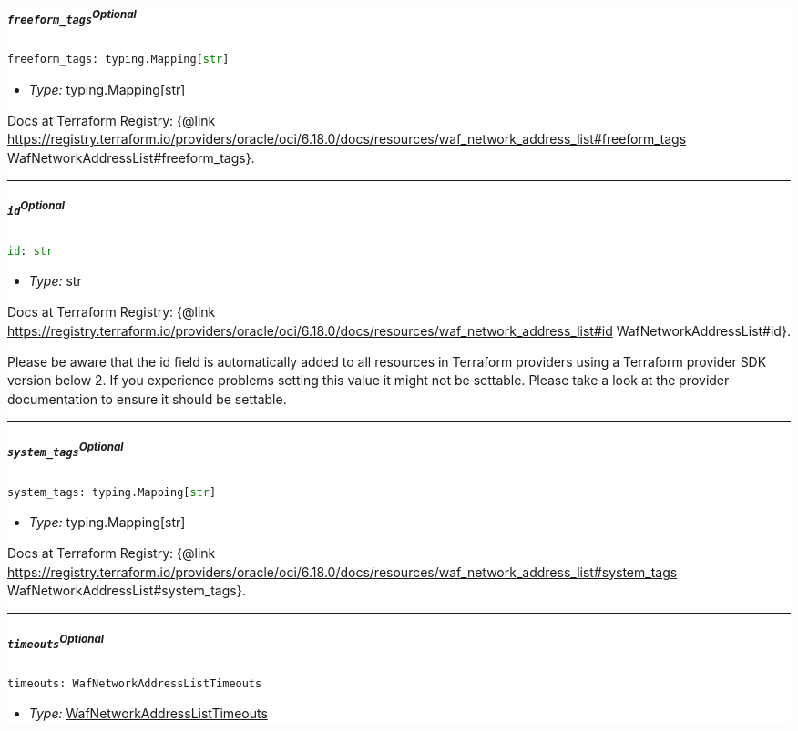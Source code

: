 ##### `freeform_tags`<sup>Optional</sup> <a name="freeform_tags" id="rhizo-co-terraform-provider-oci.wafNetworkAddressList.WafNetworkAddressListConfig.property.freeformTags"></a>

```python
freeform_tags: typing.Mapping[str]
```

- *Type:* typing.Mapping[str]

Docs at Terraform Registry: {@link https://registry.terraform.io/providers/oracle/oci/6.18.0/docs/resources/waf_network_address_list#freeform_tags WafNetworkAddressList#freeform_tags}.

---

##### `id`<sup>Optional</sup> <a name="id" id="rhizo-co-terraform-provider-oci.wafNetworkAddressList.WafNetworkAddressListConfig.property.id"></a>

```python
id: str
```

- *Type:* str

Docs at Terraform Registry: {@link https://registry.terraform.io/providers/oracle/oci/6.18.0/docs/resources/waf_network_address_list#id WafNetworkAddressList#id}.

Please be aware that the id field is automatically added to all resources in Terraform providers using a Terraform provider SDK version below 2.
If you experience problems setting this value it might not be settable. Please take a look at the provider documentation to ensure it should be settable.

---

##### `system_tags`<sup>Optional</sup> <a name="system_tags" id="rhizo-co-terraform-provider-oci.wafNetworkAddressList.WafNetworkAddressListConfig.property.systemTags"></a>

```python
system_tags: typing.Mapping[str]
```

- *Type:* typing.Mapping[str]

Docs at Terraform Registry: {@link https://registry.terraform.io/providers/oracle/oci/6.18.0/docs/resources/waf_network_address_list#system_tags WafNetworkAddressList#system_tags}.

---

##### `timeouts`<sup>Optional</sup> <a name="timeouts" id="rhizo-co-terraform-provider-oci.wafNetworkAddressList.WafNetworkAddressListConfig.property.timeouts"></a>

```python
timeouts: WafNetworkAddressListTimeouts
```

- *Type:* <a href="#rhizo-co-terraform-provider-oci.wafNetworkAddressList.WafNetworkAddressListTimeouts">WafNetworkAddressListTimeouts</a>

